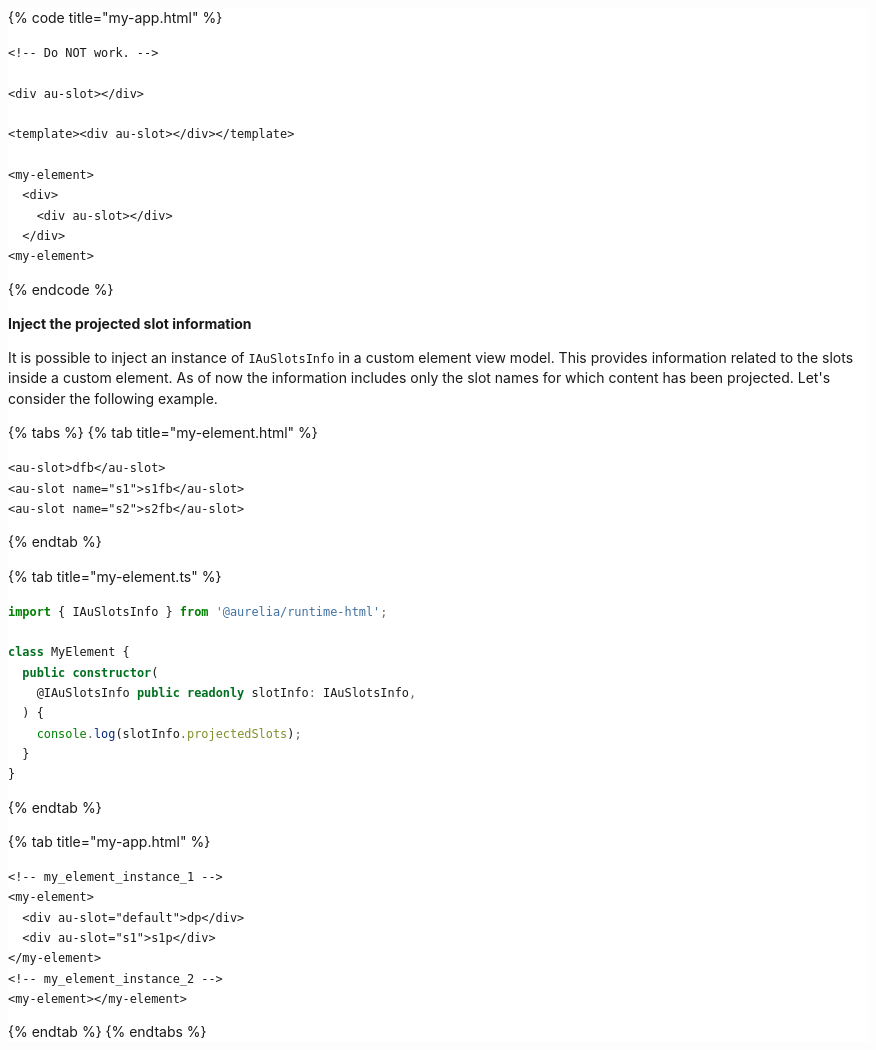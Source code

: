 {% code title="my-app.html" %}
```markup
<!-- Do NOT work. -->

<div au-slot></div>

<template><div au-slot></div></template>

<my-element>
  <div>
    <div au-slot></div>
  </div>
<my-element>
```
{% endcode %}

**Inject the projected slot information**

It is possible to inject an instance of `IAuSlotsInfo` in a custom element view model. This provides information related to the slots inside a custom element. As of now the information includes only the slot names for which content has been projected. Let's consider the following example.

{% tabs %}
{% tab title="my-element.html" %}
```markup
<au-slot>dfb</au-slot>
<au-slot name="s1">s1fb</au-slot>
<au-slot name="s2">s2fb</au-slot>
```
{% endtab %}

{% tab title="my-element.ts" %}
```typescript
import { IAuSlotsInfo } from '@aurelia/runtime-html';

class MyElement {
  public constructor(
    @IAuSlotsInfo public readonly slotInfo: IAuSlotsInfo,
  ) {
    console.log(slotInfo.projectedSlots);
  }
}
```
{% endtab %}

{% tab title="my-app.html" %}
```markup
<!-- my_element_instance_1 -->
<my-element>
  <div au-slot="default">dp</div>
  <div au-slot="s1">s1p</div>
</my-element>
<!-- my_element_instance_2 -->
<my-element></my-element>
```
{% endtab %}
{% endtabs %}
